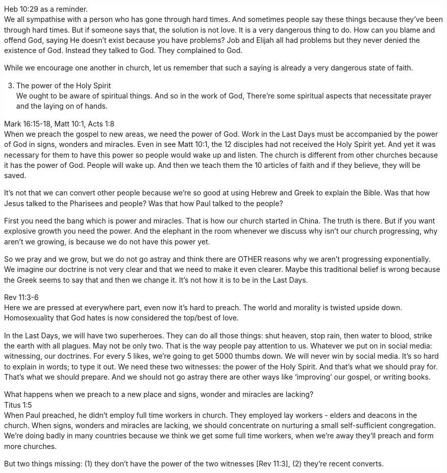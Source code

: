 Heb 10:29 as a reminder.  
We all sympathise with a person who has gone through hard times. And sometimes people say these things because they’ve been through hard times. But if someone says that, the solution is not love. It is a very dangerous thing to do. How can you blame and offend God, saying He doesn’t exist because you have problems? Job and Elijah all had problems but they never denied the existence of God. Instead they talked to God. They complained to God. 

While we encourage one another in church, let us remember that such a saying is already a very dangerous state of faith. 

3. The power of the Holy Spirit  
We ought to be aware of spiritual things. And so in the work of God, There’re some spiritual aspects that necessitate prayer and the laying on of hands. 

Mark 16:15-18, Matt 10:1, Acts 1:8  
When we preach the gospel to new areas, we need the power of God. Work in the Last Days must be accompanied by the power of God in signs, wonders and miracles. Even in see Matt 10:1, the 12 disciples had not received the Holy Spirit yet. And yet it was necessary for them to have this power so people would wake up and listen. The church is different from other churches because it has the power of God. People will wake up. And then we teach them the 10 articles of faith and if they believe, they will be saved. 

It’s not that we can convert other people because we’re so good at using Hebrew and Greek to explain the Bible. Was that how Jesus talked to the Pharisees and people? Was that how Paul talked to the people?

First you need the bang which is power and miracles. That is how our church started in China. The truth is there. But if you want explosive growth you need the power. And the elephant in the room whenever we discuss why isn’t our church progressing, why aren’t we growing, is because we do not have this power yet. 

So we pray and we grow, but we do not go astray and think there are OTHER reasons why we aren’t progressing exponentially. We imagine our doctrine is not very clear and that we need to make it even clearer. Maybe this traditional belief is wrong because the Greek seems to say that and then we change it. It’s not how it is to be in the Last Days. 

Rev 11:3-6  
Here we are pressed at everywhere part, even now it’s hard to preach. The world and morality is twisted upside down. Homosexuality that God hates is now considered the top/best of love.

In the Last Days, we will have two superheroes. They can do all those things: shut heaven, stop rain, then water to blood, strike the earth with all plagues. May not be only two. That is the way people pay attention to us. Whatever we put on in social media: witnessing, our doctrines. For every 5 likes, we’re going to get 5000 thumbs down. We will never win by social media. It’s so hard to explain in words; to type it out. We need these two witnesses: the power of the Holy Spirit. And that’s what we should pray for. That’s what we should prepare. And we should not go astray there are other ways like ‘improving’ our gospel, or writing books. 

What happens when we preach to a new place and signs, wonder and miracles are lacking?  
Titus 1:5  
When Paul preached, he didn’t employ full time workers in church. They employed lay workers - elders and deacons in the church. When signs, wonders and miracles are lacking, we should concentrate on nurturing a small self-sufficient congregation. We’re doing badly in many countries because we think we get some full time workers, when we’re away they’ll preach and form more churches.

But two things missing: (1) they don’t have the power of the two witnesses [Rev 11:3], (2) they’re recent converts. 
